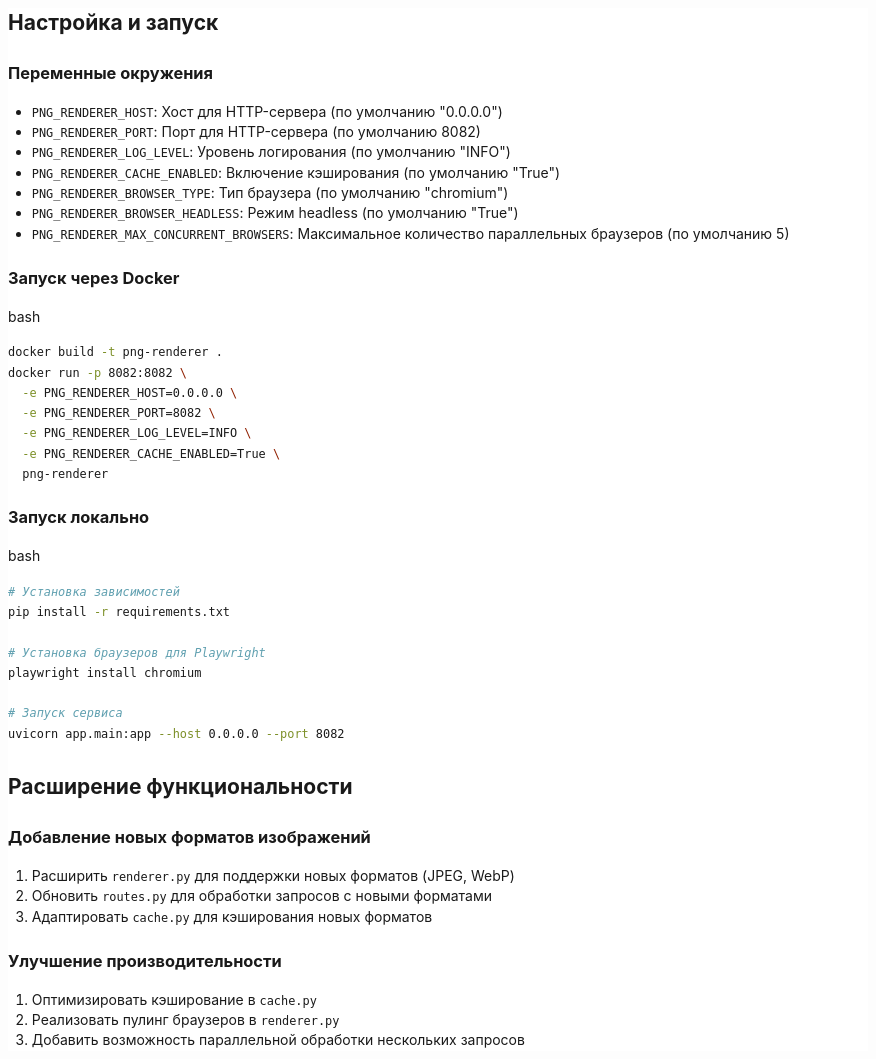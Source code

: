 ## Настройка и запуск

### Переменные окружения

- `PNG_RENDERER_HOST`: Хост для HTTP-сервера (по умолчанию "0.0.0.0")
- `PNG_RENDERER_PORT`: Порт для HTTP-сервера (по умолчанию 8082)
- `PNG_RENDERER_LOG_LEVEL`: Уровень логирования (по умолчанию "INFO")
- `PNG_RENDERER_CACHE_ENABLED`: Включение кэширования (по умолчанию "True")
- `PNG_RENDERER_BROWSER_TYPE`: Тип браузера (по умолчанию "chromium")
- `PNG_RENDERER_BROWSER_HEADLESS`: Режим headless (по умолчанию "True")
- `PNG_RENDERER_MAX_CONCURRENT_BROWSERS`: Максимальное количество параллельных браузеров (по умолчанию 5)

### Запуск через Docker

bash

```bash
docker build -t png-renderer .
docker run -p 8082:8082 \
  -e PNG_RENDERER_HOST=0.0.0.0 \
  -e PNG_RENDERER_PORT=8082 \
  -e PNG_RENDERER_LOG_LEVEL=INFO \
  -e PNG_RENDERER_CACHE_ENABLED=True \
  png-renderer
```

### Запуск локально

bash

```bash
# Установка зависимостей
pip install -r requirements.txt

# Установка браузеров для Playwright
playwright install chromium

# Запуск сервиса
uvicorn app.main:app --host 0.0.0.0 --port 8082
```

## Расширение функциональности

### Добавление новых форматов изображений

1. Расширить `renderer.py` для поддержки новых форматов (JPEG, WebP)
2. Обновить `routes.py` для обработки запросов с новыми форматами
3. Адаптировать `cache.py` для кэширования новых форматов

### Улучшение производительности

1. Оптимизировать кэширование в `cache.py`
2. Реализовать пулинг браузеров в `renderer.py`
3. Добавить возможность параллельной обработки нескольких запросов